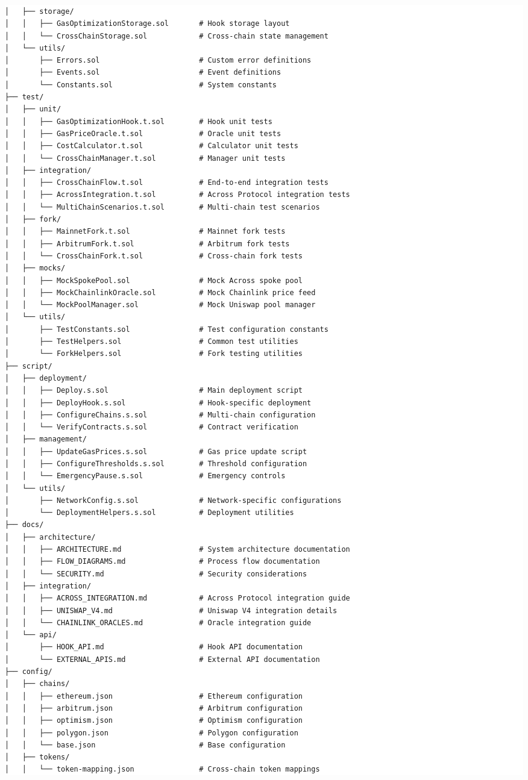 ```
│   ├── storage/
│   │   ├── GasOptimizationStorage.sol       # Hook storage layout
│   │   └── CrossChainStorage.sol            # Cross-chain state management
│   └── utils/
│       ├── Errors.sol                       # Custom error definitions
│       ├── Events.sol                       # Event definitions
│       └── Constants.sol                    # System constants
├── test/
│   ├── unit/
│   │   ├── GasOptimizationHook.t.sol        # Hook unit tests
│   │   ├── GasPriceOracle.t.sol             # Oracle unit tests
│   │   ├── CostCalculator.t.sol             # Calculator unit tests
│   │   └── CrossChainManager.t.sol          # Manager unit tests
│   ├── integration/
│   │   ├── CrossChainFlow.t.sol             # End-to-end integration tests
│   │   ├── AcrossIntegration.t.sol          # Across Protocol integration tests
│   │   └── MultiChainScenarios.t.sol        # Multi-chain test scenarios
│   ├── fork/
│   │   ├── MainnetFork.t.sol                # Mainnet fork tests
│   │   ├── ArbitrumFork.t.sol               # Arbitrum fork tests
│   │   └── CrossChainFork.t.sol             # Cross-chain fork tests
│   ├── mocks/
│   │   ├── MockSpokePool.sol                # Mock Across spoke pool
│   │   ├── MockChainlinkOracle.sol          # Mock Chainlink price feed
│   │   └── MockPoolManager.sol              # Mock Uniswap pool manager
│   └── utils/
│       ├── TestConstants.sol                # Test configuration constants
│       ├── TestHelpers.sol                  # Common test utilities
│       └── ForkHelpers.sol                  # Fork testing utilities
├── script/
│   ├── deployment/
│   │   ├── Deploy.s.sol                     # Main deployment script
│   │   ├── DeployHook.s.sol                 # Hook-specific deployment
│   │   ├── ConfigureChains.s.sol            # Multi-chain configuration
│   │   └── VerifyContracts.s.sol            # Contract verification
│   ├── management/
│   │   ├── UpdateGasPrices.s.sol            # Gas price update script
│   │   ├── ConfigureThresholds.s.sol        # Threshold configuration
│   │   └── EmergencyPause.s.sol             # Emergency controls
│   └── utils/
│       ├── NetworkConfig.s.sol              # Network-specific configurations
│       └── DeploymentHelpers.s.sol          # Deployment utilities
├── docs/
│   ├── architecture/
│   │   ├── ARCHITECTURE.md                  # System architecture documentation
│   │   ├── FLOW_DIAGRAMS.md                 # Process flow documentation
│   │   └── SECURITY.md                      # Security considerations
│   ├── integration/
│   │   ├── ACROSS_INTEGRATION.md            # Across Protocol integration guide
│   │   ├── UNISWAP_V4.md                    # Uniswap V4 integration details
│   │   └── CHAINLINK_ORACLES.md             # Oracle integration guide
│   └── api/
│       ├── HOOK_API.md                      # Hook API documentation
│       └── EXTERNAL_APIS.md                 # External API documentation
├── config/
│   ├── chains/
│   │   ├── ethereum.json                    # Ethereum configuration
│   │   ├── arbitrum.json                    # Arbitrum configuration
│   │   ├── optimism.json                    # Optimism configuration
│   │   ├── polygon.json                     # Polygon configuration
│   │   └── base.json                        # Base configuration
│   ├── tokens/
│   │   └── token-mapping.json               # Cross-chain token mappings
```